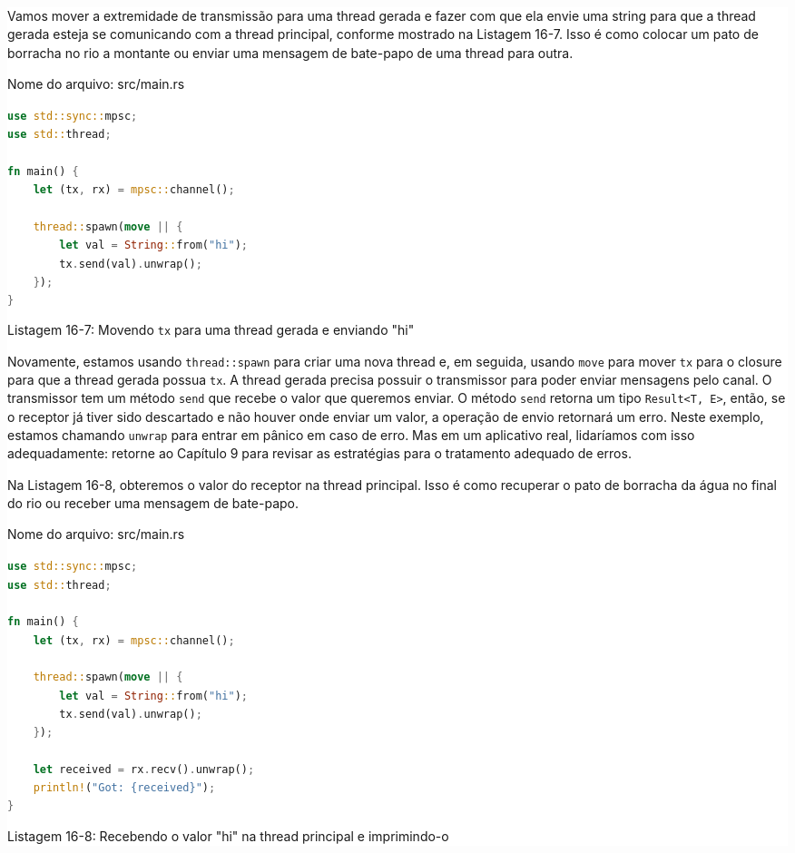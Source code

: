 Vamos mover a extremidade de transmissão para uma thread gerada e fazer com que ela envie uma string para que a thread gerada esteja se comunicando com a thread principal, conforme mostrado na Listagem 16-7. Isso é como colocar um pato de borracha no rio a montante ou enviar uma mensagem de bate-papo de uma thread para outra.

Nome do arquivo: src/main.rs

```rust
use std::sync::mpsc;
use std::thread;

fn main() {
    let (tx, rx) = mpsc::channel();

    thread::spawn(move || {
        let val = String::from("hi");
        tx.send(val).unwrap();
    });
}
```

Listagem 16-7: Movendo `tx` para uma thread gerada e enviando "hi"

Novamente, estamos usando `thread::spawn` para criar uma nova thread e, em seguida, usando `move` para mover `tx` para o closure para que a thread gerada possua `tx`. A thread gerada precisa possuir o transmissor para poder enviar mensagens pelo canal. O transmissor tem um método `send` que recebe o valor que queremos enviar. O método `send` retorna um tipo `Result<T, E>`, então, se o receptor já tiver sido descartado e não houver onde enviar um valor, a operação de envio retornará um erro. Neste exemplo, estamos chamando `unwrap` para entrar em pânico em caso de erro. Mas em um aplicativo real, lidaríamos com isso adequadamente: retorne ao Capítulo 9 para revisar as estratégias para o tratamento adequado de erros.

Na Listagem 16-8, obteremos o valor do receptor na thread principal. Isso é como recuperar o pato de borracha da água no final do rio ou receber uma mensagem de bate-papo.

Nome do arquivo: src/main.rs

```rust
use std::sync::mpsc;
use std::thread;

fn main() {
    let (tx, rx) = mpsc::channel();

    thread::spawn(move || {
        let val = String::from("hi");
        tx.send(val).unwrap();
    });

    let received = rx.recv().unwrap();
    println!("Got: {received}");
}
```

Listagem 16-8: Recebendo o valor "hi" na thread principal e imprimindo-o
